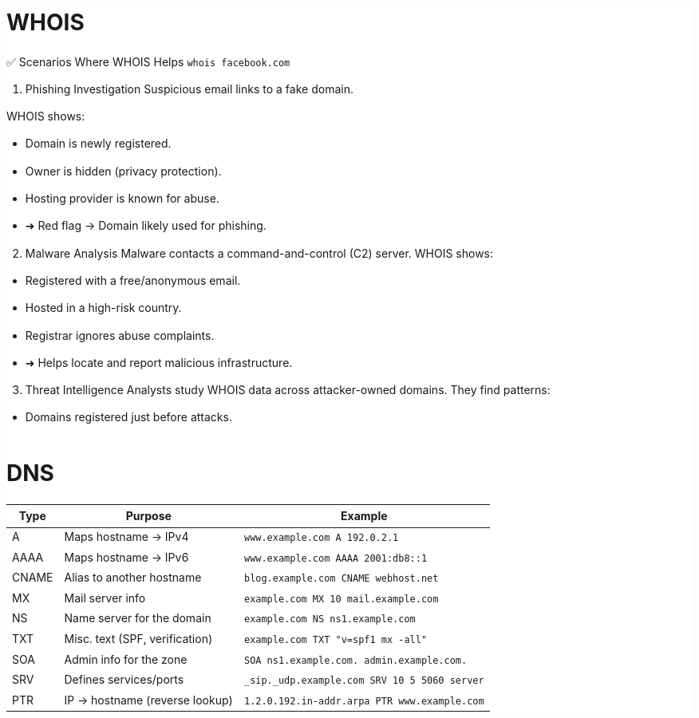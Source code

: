 # WHOIS

✅ Scenarios Where WHOIS Helps
`whois facebook.com`

1. Phishing Investigation
Suspicious email links to a fake domain.

WHOIS shows:

- Domain is newly registered.

- Owner is hidden (privacy protection).

- Hosting provider is known for abuse.

- ➜ Red flag → Domain likely used for phishing.

2. Malware Analysis
Malware contacts a command-and-control (C2) server.
WHOIS shows:

- Registered with a free/anonymous email.

- Hosted in a high-risk country.

- Registrar ignores abuse complaints.

- ➜ Helps locate and report malicious infrastructure.

3. Threat Intelligence
Analysts study WHOIS data across attacker-owned domains.
They find patterns:

- Domains registered just before attacks.



# DNS 

| **Type** | **Purpose**                    | **Example**                                  |
| -------- | ------------------------------ | -------------------------------------------- |
| A        | Maps hostname → IPv4           | `www.example.com A 192.0.2.1`                |
| AAAA     | Maps hostname → IPv6           | `www.example.com AAAA 2001:db8::1`           |
| CNAME    | Alias to another hostname      | `blog.example.com CNAME webhost.net`         |
| MX       | Mail server info               | `example.com MX 10 mail.example.com`         |
| NS       | Name server for the domain     | `example.com NS ns1.example.com`             |
| TXT      | Misc. text (SPF, verification) | `example.com TXT "v=spf1 mx -all"`           |
| SOA      | Admin info for the zone        | `SOA ns1.example.com. admin.example.com.`    |
| SRV      | Defines services/ports         | `_sip._udp.example.com SRV 10 5 5060 server` |
| PTR      | IP → hostname (reverse lookup) | `1.2.0.192.in-addr.arpa PTR www.example.com` |
